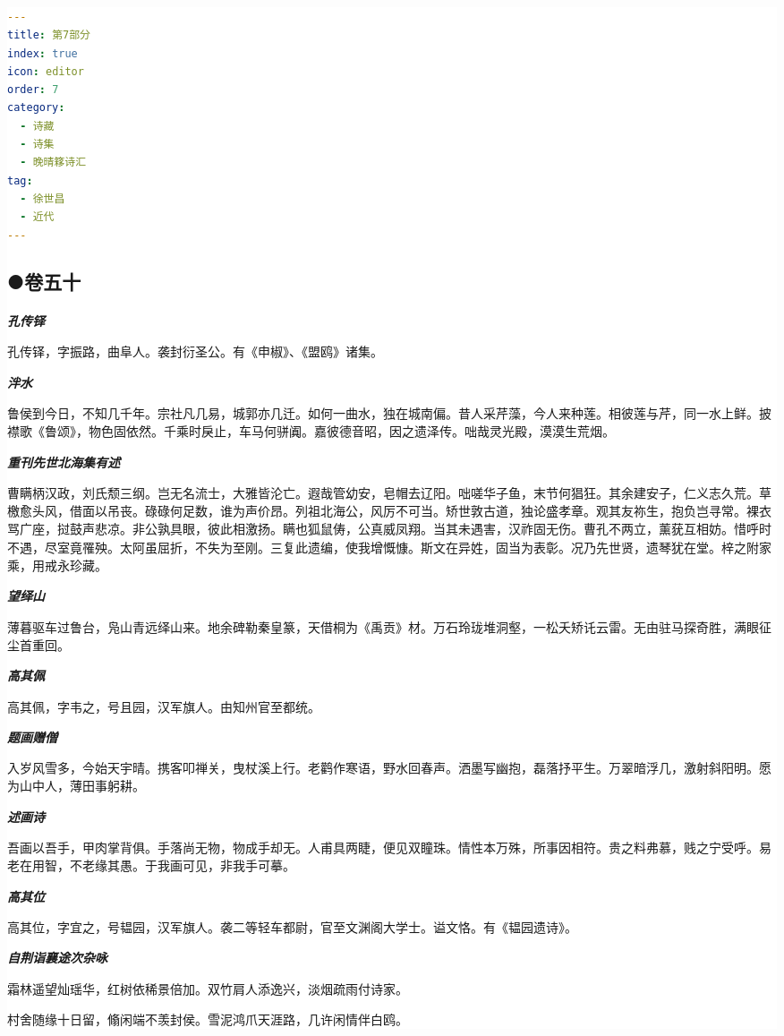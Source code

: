 ```yaml
---
title: 第7部分
index: true
icon: editor
order: 7
category:
  - 诗藏
  - 诗集
  - 晚晴簃诗汇
tag:
  - 徐世昌
  - 近代
---
```


## ●卷五十

***孔传铎***  

孔传铎，字振路，曲阜人。袭封衍圣公。有《申椒》、《盟鸥》诸集。  

***泮水***  

鲁侯到今日，不知几千年。宗社凡几易，城郭亦几迁。如何一曲水，独在城南偏。昔人采芹藻，今人来种莲。相彼莲与芹，同一水上鲜。披襟歌《鲁颂》，物色固依然。千乘时戾止，车马何骈阗。嘉彼德音昭，因之遗泽传。咄哉灵光殿，漠漠生荒烟。  

***重刊先世北海集有述***  

曹瞒柄汉政，刘氏颓三纲。岂无名流士，大雅皆沦亡。遐哉管幼安，皂帽去辽阳。咄嗟华子鱼，末节何猖狂。其余建安子，仁义志久荒。草檄愈头风，借面以吊丧。碌碌何足数，谁为声价昂。列祖北海公，风厉不可当。矫世敦古道，独论盛孝章。观其友祢生，抱负岂寻常。裸衣骂广座，挝鼓声悲凉。非公孰具眼，彼此相激扬。瞒也狐鼠俦，公真威凤翔。当其未遇害，汉祚固无伤。曹孔不两立，薰莸互相妨。惜呼时不遇，尽室竟罹殃。太阿虽屈折，不失为至刚。三复此遗编，使我增慨慷。斯文在异姓，固当为表彰。况乃先世贤，遗琴犹在堂。梓之附家乘，用戒永珍藏。  

***望绎山***  

薄暮驱车过鲁台，凫山青远绎山来。地余碑勒秦皇篆，天借桐为《禹贡》材。万石玲珑堆洞壑，一松夭矫讬云雷。无由驻马探奇胜，满眼征尘首重回。  

***高其佩***  

高其佩，字韦之，号且园，汉军旗人。由知州官至都统。  

***题画赠僧***  

入岁风雪多，今始天宇晴。携客叩禅关，曳杖溪上行。老鹳作寒语，野水回春声。洒墨写幽抱，磊落抒平生。万翠暗浮几，激射斜阳明。愿为山中人，薄田事躬耕。  

***述画诗***  

吾画以吾手，甲肉掌背俱。手落尚无物，物成手却无。人甫具两睫，便见双瞳珠。情性本万殊，所事因相符。贵之料弗慕，贱之宁受呼。易老在用智，不老缘其愚。于我画可见，非我手可摹。  

***高其位***  

高其位，字宜之，号韫园，汉军旗人。袭二等轻车都尉，官至文渊阁大学士。谥文恪。有《韫园遗诗》。  

***自荆诣襄途次杂咏***  

霜林遥望灿瑶华，红树依稀景倍加。双竹肩人添逸兴，淡烟疏雨付诗家。  

村舍随缘十日留，翛闲端不羡封侯。雪泥鸿爪天涯路，几许闲情伴白鸥。  
